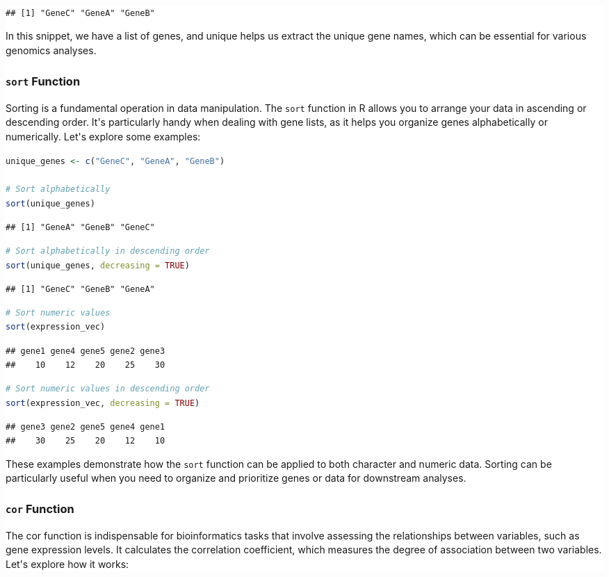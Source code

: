 ```
## [1] "GeneC" "GeneA" "GeneB"
```

In this snippet, we have a list of genes, and unique helps us extract the unique gene names, which can be essential for various genomics analyses.

### `sort` Function

Sorting is a fundamental operation in data manipulation. The `sort` function in R allows you to arrange your data in ascending or descending order. It's particularly handy when dealing with gene lists, as it helps you organize genes alphabetically or numerically. Let's explore some examples:


```r
unique_genes <- c("GeneC", "GeneA", "GeneB")

# Sort alphabetically
sort(unique_genes)
```

```
## [1] "GeneA" "GeneB" "GeneC"
```


```r
# Sort alphabetically in descending order
sort(unique_genes, decreasing = TRUE)
```

```
## [1] "GeneC" "GeneB" "GeneA"
```


```r
# Sort numeric values
sort(expression_vec)
```

```
## gene1 gene4 gene5 gene2 gene3 
##    10    12    20    25    30
```


```r
# Sort numeric values in descending order
sort(expression_vec, decreasing = TRUE)
```

```
## gene3 gene2 gene5 gene4 gene1 
##    30    25    20    12    10
```

These examples demonstrate how the `sort` function can be applied to both character and numeric data. Sorting can be particularly useful when you need to organize and prioritize genes or data for downstream analyses.

### `cor` Function
The cor function is indispensable for bioinformatics tasks that involve assessing the relationships between variables, such as gene expression levels. It calculates the correlation coefficient, which measures the degree of association between two variables. Let's explore how it works:

